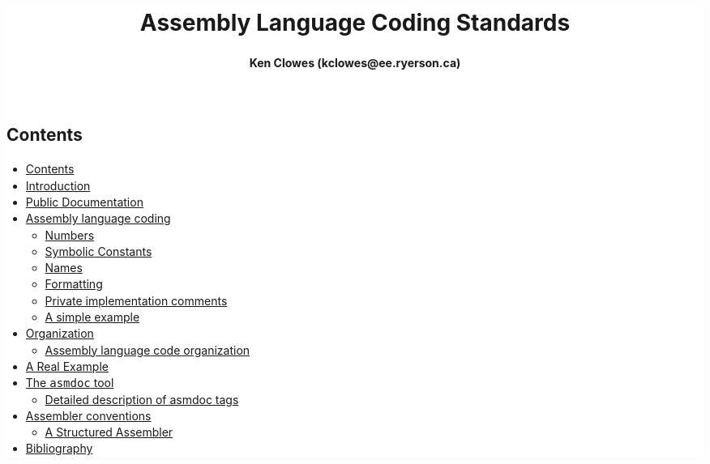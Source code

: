 <HTML>
<HEAD/>
<BODY>
<H1 ALIGN="CENTER">Assembly Language Coding Standards</H1>
<P ALIGN="CENTER"><STRONG>Ken Clowes (kclowes@ee.ryerson.ca)</STRONG></P>
<P ALIGN="LEFT"></P>
<BR>

<H2><A NAME="SECTION00010000000000000000">
Contents</A>
</H2>

<UL>
<LI><A NAME="tex2html8"
 HREF="CodingStdAsm.html">Contents</A>
<LI><A NAME="tex2html9"
 HREF="CodingStdAsm.html#SECTION00020000000000000000">Introduction</A>
<LI><A NAME="tex2html10"
 HREF="CodingStdAsm.html#SECTION00030000000000000000">Public Documentation</A>
<LI><A NAME="tex2html11"
 HREF="CodingStdAsm.html#SECTION00040000000000000000">Assembly language coding</A>
<UL>
<LI><A NAME="tex2html12"
 HREF="CodingStdAsm.html#SECTION00041000000000000000">Numbers</A>
<LI><A NAME="tex2html13"
 HREF="CodingStdAsm.html#SECTION00042000000000000000">Symbolic Constants</A>
<LI><A NAME="tex2html14"
 HREF="CodingStdAsm.html#SECTION00043000000000000000">Names</A>
<LI><A NAME="tex2html15"
 HREF="CodingStdAsm.html#SECTION00044000000000000000">Formatting</A>
<LI><A NAME="tex2html16"
 HREF="CodingStdAsm.html#SECTION00045000000000000000">Private implementation comments</A>
<LI><A NAME="tex2html17"
 HREF="CodingStdAsm.html#SECTION00046000000000000000">A simple example</A>
</UL>
<LI><A NAME="tex2html18"
 HREF="CodingStdAsm.html#SECTION00050000000000000000">Organization</A>
<UL>
<LI><A NAME="tex2html19"
 HREF="CodingStdAsm.html#SECTION00051000000000000000">Assembly language code organization</A>
</UL>
<LI><A NAME="tex2html20"
 HREF="CodingStdAsm.html#SECTION00060000000000000000">A Real Example</A>
<LI><A NAME="tex2html21"
 HREF="CodingStdAsm.html#SECTION00070000000000000000">The <TT>asmdoc</TT> tool</A>
<UL>
<LI><A NAME="tex2html22"
 HREF="CodingStdAsm.html#SECTION00071000000000000000">Detailed description of asmdoc tags</A>
</UL>
<LI><A NAME="tex2html23"
 HREF="CodingStdAsm.html#SECTION00080000000000000000">Assembler conventions</A>
<UL>
<LI><A NAME="tex2html24"
 HREF="CodingStdAsm.html#SECTION00081000000000000000">A Structured Assembler</A>
</UL>
<LI><A NAME="tex2html25"
 HREF="CodingStdAsm.html#SECTION00090000000000000000">Bibliography</A>
</UL>
